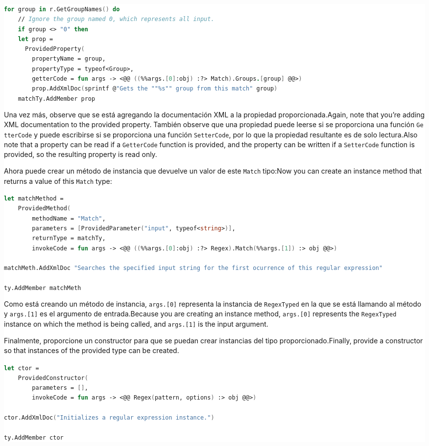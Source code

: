 ```fsharp
for group in r.GetGroupNames() do
    // Ignore the group named 0, which represents all input.
    if group <> "0" then
    let prop = 
      ProvidedProperty(
        propertyName = group, 
        propertyType = typeof<Group>, 
        getterCode = fun args -> <@@ ((%%args.[0]:obj) :?> Match).Groups.[group] @@>)
        prop.AddXmlDoc(sprintf @"Gets the ""%s"" group from this match" group)
    matchTy.AddMember prop
```

<span data-ttu-id="9f8f5-301">Una vez más, observe que se está agregando la documentación XML a la propiedad proporcionada.</span><span class="sxs-lookup"><span data-stu-id="9f8f5-301">Again, note that you’re adding XML documentation to the provided property.</span></span> <span data-ttu-id="9f8f5-302">También observe que una propiedad puede leerse si se proporciona una función `GetterCode` y puede escribirse si se proporciona una función `SetterCode`, por lo que la propiedad resultante es de solo lectura.</span><span class="sxs-lookup"><span data-stu-id="9f8f5-302">Also note that a property can be read if a `GetterCode` function is provided, and the property can be written if a `SetterCode` function is provided, so the resulting property is read only.</span></span>

<span data-ttu-id="9f8f5-303">Ahora puede crear un método de instancia que devuelve un valor de este `Match` tipo:</span><span class="sxs-lookup"><span data-stu-id="9f8f5-303">Now you can create an instance method that returns a value of this `Match` type:</span></span>

```fsharp
let matchMethod = 
    ProvidedMethod(
        methodName = "Match", 
        parameters = [ProvidedParameter("input", typeof<string>)], 
        returnType = matchTy, 
        invokeCode = fun args -> <@@ ((%%args.[0]:obj) :?> Regex).Match(%%args.[1]) :> obj @@>)

matchMeth.AddXmlDoc "Searches the specified input string for the first ocurrence of this regular expression" 

ty.AddMember matchMeth
```

<span data-ttu-id="9f8f5-304">Como está creando un método de instancia, `args.[0]` representa la instancia de `RegexTyped` en la que se está llamando al método y `args.[1]` es el argumento de entrada.</span><span class="sxs-lookup"><span data-stu-id="9f8f5-304">Because you are creating an instance method, `args.[0]` represents the `RegexTyped` instance on which the method is being called, and `args.[1]` is the input argument.</span></span>

<span data-ttu-id="9f8f5-305">Finalmente, proporcione un constructor para que se puedan crear instancias del tipo proporcionado.</span><span class="sxs-lookup"><span data-stu-id="9f8f5-305">Finally, provide a constructor so that instances of the provided type can be created.</span></span>

```fsharp
let ctor = 
    ProvidedConstructor(
        parameters = [], 
        invokeCode = fun args -> <@@ Regex(pattern, options) :> obj @@>)

ctor.AddXmlDoc("Initializes a regular expression instance.")

ty.AddMember ctor
```
